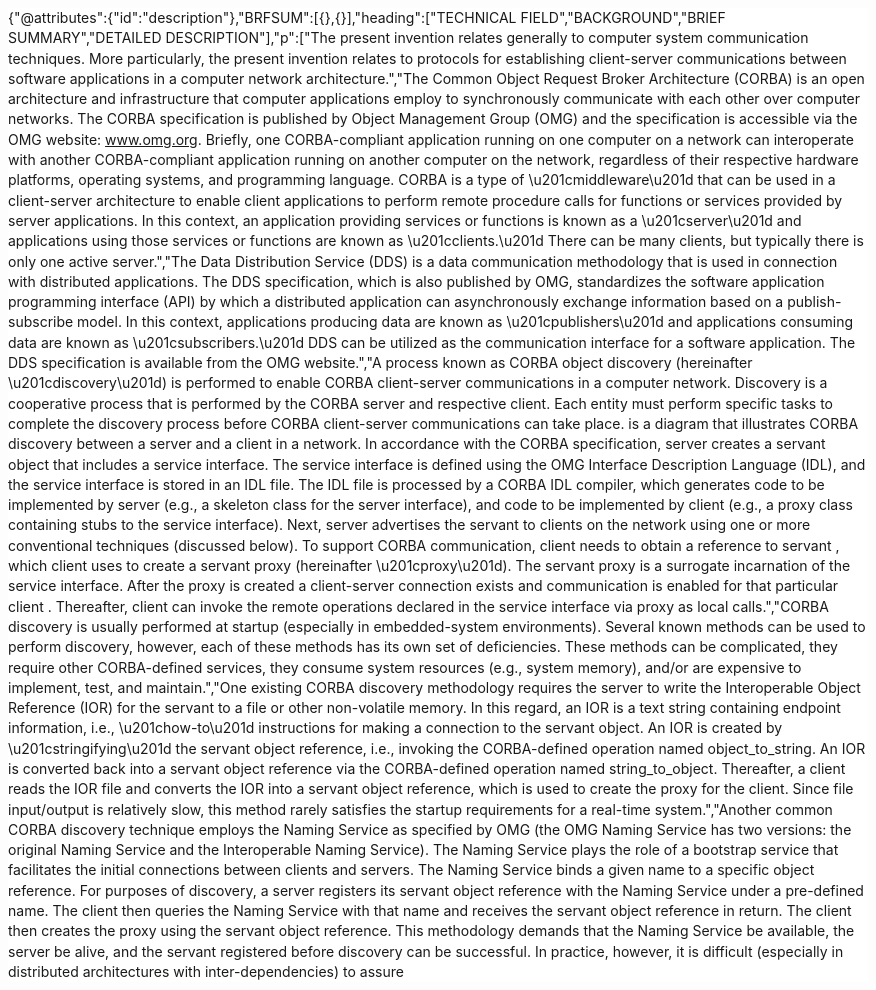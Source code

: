 {"@attributes":{"id":"description"},"BRFSUM":[{},{}],"heading":["TECHNICAL FIELD","BACKGROUND","BRIEF SUMMARY","DETAILED DESCRIPTION"],"p":["The present invention relates generally to computer system communication techniques. More particularly, the present invention relates to protocols for establishing client-server communications between software applications in a computer network architecture.","The Common Object Request Broker Architecture (CORBA) is an open architecture and infrastructure that computer applications employ to synchronously communicate with each other over computer networks. The CORBA specification is published by Object Management Group (OMG) and the specification is accessible via the OMG website: www.omg.org. Briefly, one CORBA-compliant application running on one computer on a network can interoperate with another CORBA-compliant application running on another computer on the network, regardless of their respective hardware platforms, operating systems, and programming language. CORBA is a type of \u201cmiddleware\u201d that can be used in a client-server architecture to enable client applications to perform remote procedure calls for functions or services provided by server applications. In this context, an application providing services or functions is known as a \u201cserver\u201d and applications using those services or functions are known as \u201cclients.\u201d There can be many clients, but typically there is only one active server.","The Data Distribution Service (DDS) is a data communication methodology that is used in connection with distributed applications. The DDS specification, which is also published by OMG, standardizes the software application programming interface (API) by which a distributed application can asynchronously exchange information based on a publish-subscribe model. In this context, applications producing data are known as \u201cpublishers\u201d and applications consuming data are known as \u201csubscribers.\u201d DDS can be utilized as the communication interface for a software application. The DDS specification is available from the OMG website.","A process known as CORBA object discovery (hereinafter \u201cdiscovery\u201d) is performed to enable CORBA client-server communications in a computer network. Discovery is a cooperative process that is performed by the CORBA server and respective client. Each entity must perform specific tasks to complete the discovery process before CORBA client-server communications can take place.  is a diagram that illustrates CORBA discovery between a server  and a client  in a network. In accordance with the CORBA specification, server  creates a servant object  that includes a service interface. The service interface is defined using the OMG Interface Description Language (IDL), and the service interface is stored in an IDL file. The IDL file is processed by a CORBA IDL compiler, which generates code to be implemented by server  (e.g., a skeleton class for the server interface), and code to be implemented by client  (e.g., a proxy class containing stubs to the service interface). Next, server  advertises the servant  to clients on the network using one or more conventional techniques (discussed below). To support CORBA communication, client  needs to obtain a reference to servant , which client  uses to create a servant proxy  (hereinafter \u201cproxy\u201d). The servant proxy  is a surrogate incarnation of the service interface. After the proxy  is created a client-server connection  exists and communication is enabled for that particular client . Thereafter, client  can invoke the remote operations declared in the service interface via proxy  as local calls.","CORBA discovery is usually performed at startup (especially in embedded-system environments). Several known methods can be used to perform discovery, however, each of these methods has its own set of deficiencies. These methods can be complicated, they require other CORBA-defined services, they consume system resources (e.g., system memory), and\/or are expensive to implement, test, and maintain.","One existing CORBA discovery methodology requires the server to write the Interoperable Object Reference (IOR) for the servant to a file or other non-volatile memory. In this regard, an IOR is a text string containing endpoint information, i.e., \u201chow-to\u201d instructions for making a connection to the servant object. An IOR is created by \u201cstringifying\u201d the servant object reference, i.e., invoking the CORBA-defined operation named object_to_string. An IOR is converted back into a servant object reference via the CORBA-defined operation named string_to_object. Thereafter, a client reads the IOR file and converts the IOR into a servant object reference, which is used to create the proxy for the client. Since file input\/output is relatively slow, this method rarely satisfies the startup requirements for a real-time system.","Another common CORBA discovery technique employs the Naming Service as specified by OMG (the OMG Naming Service has two versions: the original Naming Service and the Interoperable Naming Service). The Naming Service plays the role of a bootstrap service that facilitates the initial connections between clients and servers. The Naming Service binds a given name to a specific object reference. For purposes of discovery, a server registers its servant object reference with the Naming Service under a pre-defined name. The client then queries the Naming Service with that name and receives the servant object reference in return. The client then creates the proxy using the servant object reference. This methodology demands that the Naming Service be available, the server be alive, and the servant registered before discovery can be successful. In practice, however, it is difficult (especially in distributed architectures with inter-dependencies) to assure